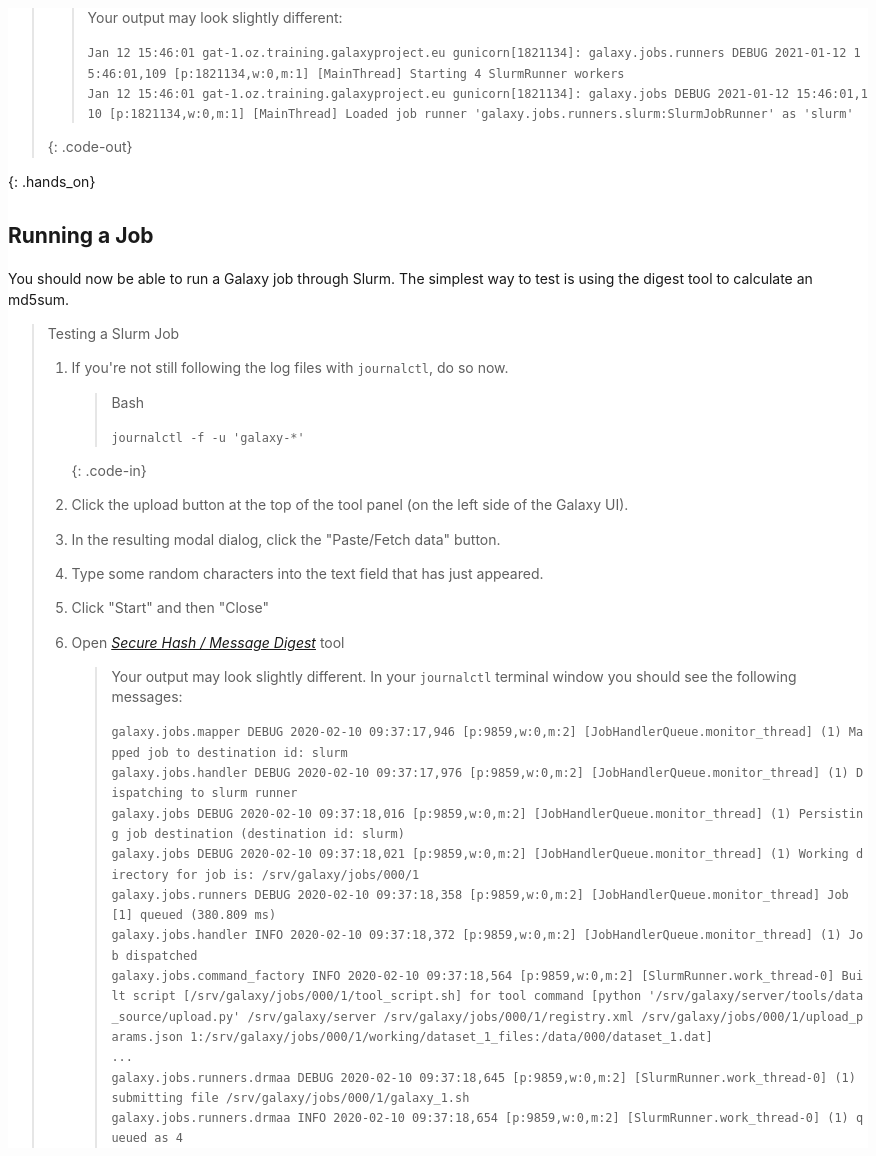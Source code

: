 >
>    > <code-out-title></code-out-title>
>    > Your output may look slightly different:
>    > ```console
>    > Jan 12 15:46:01 gat-1.oz.training.galaxyproject.eu gunicorn[1821134]: galaxy.jobs.runners DEBUG 2021-01-12 15:46:01,109 [p:1821134,w:0,m:1] [MainThread] Starting 4 SlurmRunner workers
>    > Jan 12 15:46:01 gat-1.oz.training.galaxyproject.eu gunicorn[1821134]: galaxy.jobs DEBUG 2021-01-12 15:46:01,110 [p:1821134,w:0,m:1] [MainThread] Loaded job runner 'galaxy.jobs.runners.slurm:SlurmJobRunner' as 'slurm'
>    > ```
>    {: .code-out}
>
{: .hands_on}


## Running a Job

You should now be able to run a Galaxy job through Slurm. The simplest way to test is using the digest tool to calculate an md5sum.

> <hands-on-title>Testing a Slurm Job</hands-on-title>
>
> 1. If you're not still following the log files with `journalctl`, do so now.
>
>    > <code-in-title>Bash</code-in-title>
>    > ```
>    > journalctl -f -u 'galaxy-*'
>    > ```
>    {: .code-in}
>
> 2. Click the upload button at the top of the tool panel (on the left side of the Galaxy UI).
> 3. In the resulting modal dialog, click the "Paste/Fetch data" button.
> 4. Type some random characters into the text field that has just appeared.
> 5. Click "Start" and then "Close"
> 5. Open [*Secure Hash / Message Digest*](https://my.gat.galaxy.training/?path=/%3Ftool_id=secure_hash_message_digest) tool
>
>    > <code-out-title></code-out-title>
>    > Your output may look slightly different. In your `journalctl` terminal window you should see the following messages:
>    >
>    > ```
>    > galaxy.jobs.mapper DEBUG 2020-02-10 09:37:17,946 [p:9859,w:0,m:2] [JobHandlerQueue.monitor_thread] (1) Mapped job to destination id: slurm
>    > galaxy.jobs.handler DEBUG 2020-02-10 09:37:17,976 [p:9859,w:0,m:2] [JobHandlerQueue.monitor_thread] (1) Dispatching to slurm runner
>    > galaxy.jobs DEBUG 2020-02-10 09:37:18,016 [p:9859,w:0,m:2] [JobHandlerQueue.monitor_thread] (1) Persisting job destination (destination id: slurm)
>    > galaxy.jobs DEBUG 2020-02-10 09:37:18,021 [p:9859,w:0,m:2] [JobHandlerQueue.monitor_thread] (1) Working directory for job is: /srv/galaxy/jobs/000/1
>    > galaxy.jobs.runners DEBUG 2020-02-10 09:37:18,358 [p:9859,w:0,m:2] [JobHandlerQueue.monitor_thread] Job [1] queued (380.809 ms)
>    > galaxy.jobs.handler INFO 2020-02-10 09:37:18,372 [p:9859,w:0,m:2] [JobHandlerQueue.monitor_thread] (1) Job dispatched
>    > galaxy.jobs.command_factory INFO 2020-02-10 09:37:18,564 [p:9859,w:0,m:2] [SlurmRunner.work_thread-0] Built script [/srv/galaxy/jobs/000/1/tool_script.sh] for tool command [python '/srv/galaxy/server/tools/data_source/upload.py' /srv/galaxy/server /srv/galaxy/jobs/000/1/registry.xml /srv/galaxy/jobs/000/1/upload_params.json 1:/srv/galaxy/jobs/000/1/working/dataset_1_files:/data/000/dataset_1.dat]
>    > ...
>    > galaxy.jobs.runners.drmaa DEBUG 2020-02-10 09:37:18,645 [p:9859,w:0,m:2] [SlurmRunner.work_thread-0] (1) submitting file /srv/galaxy/jobs/000/1/galaxy_1.sh
>    > galaxy.jobs.runners.drmaa INFO 2020-02-10 09:37:18,654 [p:9859,w:0,m:2] [SlurmRunner.work_thread-0] (1) queued as 4